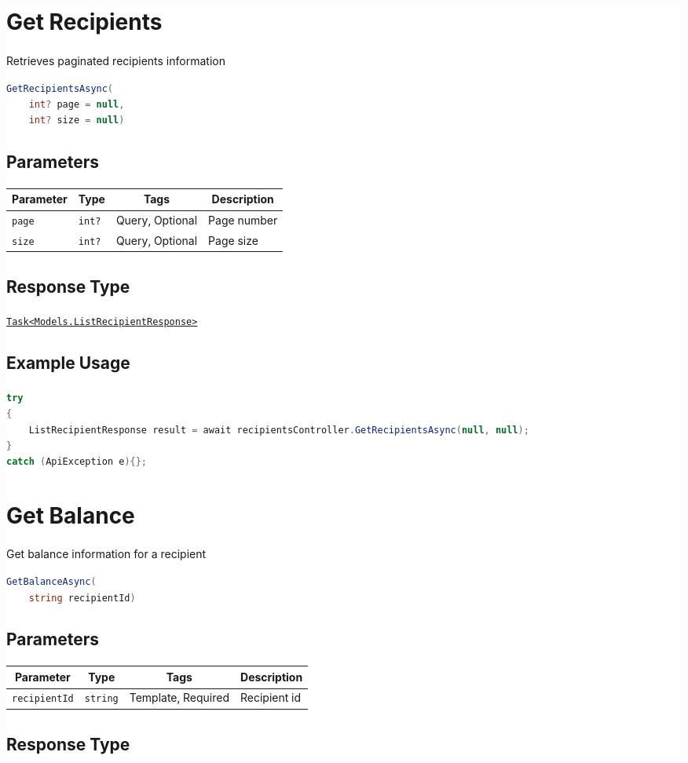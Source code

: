 
# Get Recipients

Retrieves paginated recipients information

```csharp
GetRecipientsAsync(
    int? page = null,
    int? size = null)
```

## Parameters

| Parameter | Type | Tags | Description |
|  --- | --- | --- | --- |
| `page` | `int?` | Query, Optional | Page number |
| `size` | `int?` | Query, Optional | Page size |

## Response Type

[`Task<Models.ListRecipientResponse>`](../../doc/models/list-recipient-response.md)

## Example Usage

```csharp
try
{
    ListRecipientResponse result = await recipientsController.GetRecipientsAsync(null, null);
}
catch (ApiException e){};
```


# Get Balance

Get balance information for a recipient

```csharp
GetBalanceAsync(
    string recipientId)
```

## Parameters

| Parameter | Type | Tags | Description |
|  --- | --- | --- | --- |
| `recipientId` | `string` | Template, Required | Recipient id |

## Response Type
